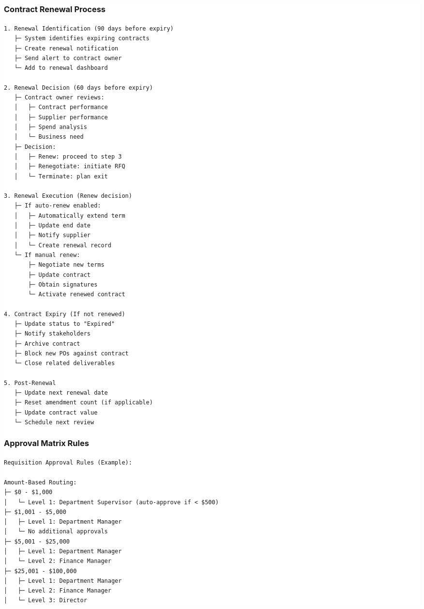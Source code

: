 
### Contract Renewal Process

```
1. Renewal Identification (90 days before expiry)
   ├─ System identifies expiring contracts
   ├─ Create renewal notification
   ├─ Send alert to contract owner
   └─ Add to renewal dashboard

2. Renewal Decision (60 days before expiry)
   ├─ Contract owner reviews:
   │   ├─ Contract performance
   │   ├─ Supplier performance
   │   ├─ Spend analysis
   │   └─ Business need
   ├─ Decision:
   │   ├─ Renew: proceed to step 3
   │   ├─ Renegotiate: initiate RFQ
   │   └─ Terminate: plan exit

3. Renewal Execution (Renew decision)
   ├─ If auto-renew enabled:
   │   ├─ Automatically extend term
   │   ├─ Update end date
   │   ├─ Notify supplier
   │   └─ Create renewal record
   └─ If manual renew:
       ├─ Negotiate new terms
       ├─ Update contract
       ├─ Obtain signatures
       └─ Activate renewed contract

4. Contract Expiry (If not renewed)
   ├─ Update status to "Expired"
   ├─ Notify stakeholders
   ├─ Archive contract
   ├─ Block new POs against contract
   └─ Close related deliverables

5. Post-Renewal
   ├─ Update next renewal date
   ├─ Reset amendment count (if applicable)
   ├─ Update contract value
   └─ Schedule next review
```

### Approval Matrix Rules

```
Requisition Approval Rules (Example):

Amount-Based Routing:
├─ $0 - $1,000
│   └─ Level 1: Department Supervisor (auto-approve if < $500)
├─ $1,001 - $5,000
│   ├─ Level 1: Department Manager
│   └─ No additional approvals
├─ $5,001 - $25,000
│   ├─ Level 1: Department Manager
│   └─ Level 2: Finance Manager
├─ $25,001 - $100,000
│   ├─ Level 1: Department Manager
│   ├─ Level 2: Finance Manager
│   └─ Level 3: Director
```